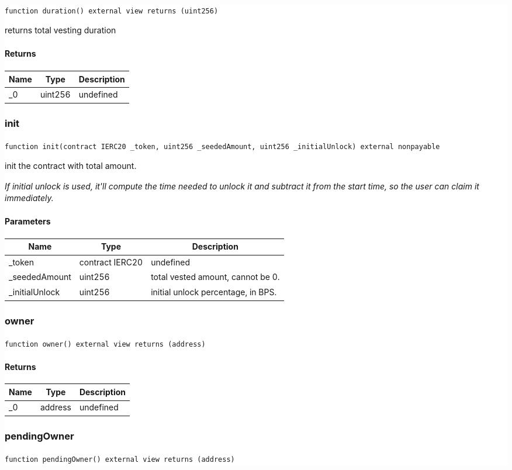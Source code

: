 ```solidity
function duration() external view returns (uint256)
```

returns total vesting duration




#### Returns

| Name | Type | Description |
|---|---|---|
| _0 | uint256 | undefined |

### init

```solidity
function init(contract IERC20 _token, uint256 _seededAmount, uint256 _initialUnlock) external nonpayable
```

init the contract with total amount.

*If initial unlock is used, it&#39;ll compute the time needed to unlock it and subtract it from the start time, so the user can claim it immediately.*

#### Parameters

| Name | Type | Description |
|---|---|---|
| _token | contract IERC20 | undefined |
| _seededAmount | uint256 | total vested amount, cannot be 0. |
| _initialUnlock | uint256 | initial unlock percentage, in BPS. |

### owner

```solidity
function owner() external view returns (address)
```






#### Returns

| Name | Type | Description |
|---|---|---|
| _0 | address | undefined |

### pendingOwner

```solidity
function pendingOwner() external view returns (address)
```
